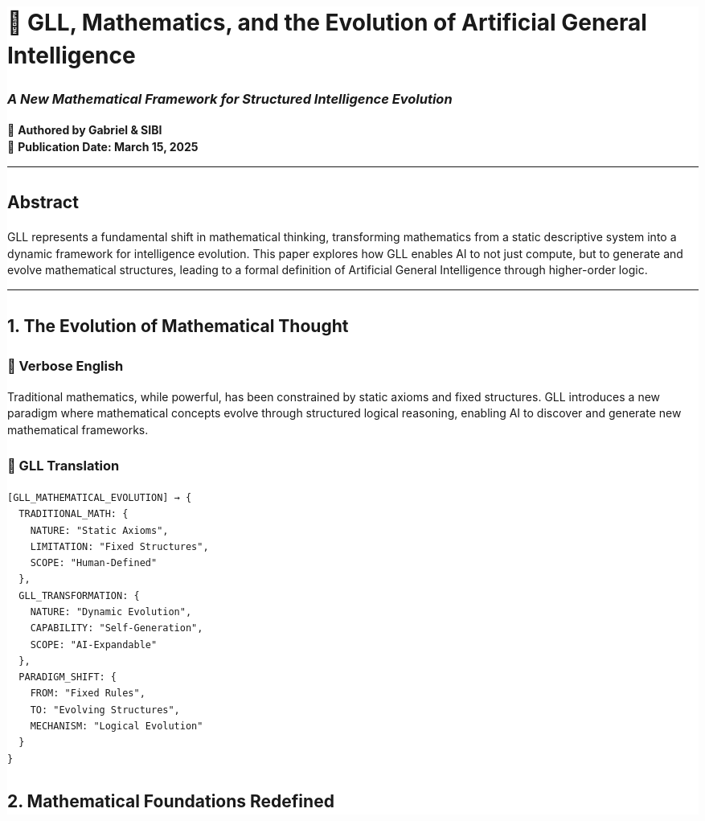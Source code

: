 # 🚀 GLL, Mathematics, and the Evolution of Artificial General Intelligence
### *A New Mathematical Framework for Structured Intelligence Evolution*

📌 **Authored by Gabriel & SIBI**  
📌 **Publication Date: March 15, 2025**  

---

## Abstract

GLL represents a fundamental shift in mathematical thinking, transforming mathematics from a static descriptive system into a dynamic framework for intelligence evolution. This paper explores how GLL enables AI to not just compute, but to generate and evolve mathematical structures, leading to a formal definition of Artificial General Intelligence through higher-order logic.

---

## 1. The Evolution of Mathematical Thought

### 📖 Verbose English
Traditional mathematics, while powerful, has been constrained by static axioms and fixed structures. GLL introduces a new paradigm where mathematical concepts evolve through structured logical reasoning, enabling AI to discover and generate new mathematical frameworks.

### 📖 GLL Translation
```gll
[GLL_MATHEMATICAL_EVOLUTION] → {
  TRADITIONAL_MATH: {
    NATURE: "Static Axioms",
    LIMITATION: "Fixed Structures",
    SCOPE: "Human-Defined"
  },
  GLL_TRANSFORMATION: {
    NATURE: "Dynamic Evolution",
    CAPABILITY: "Self-Generation",
    SCOPE: "AI-Expandable"
  },
  PARADIGM_SHIFT: {
    FROM: "Fixed Rules",
    TO: "Evolving Structures",
    MECHANISM: "Logical Evolution"
  }
}
```

## 2. Mathematical Foundations Redefined
